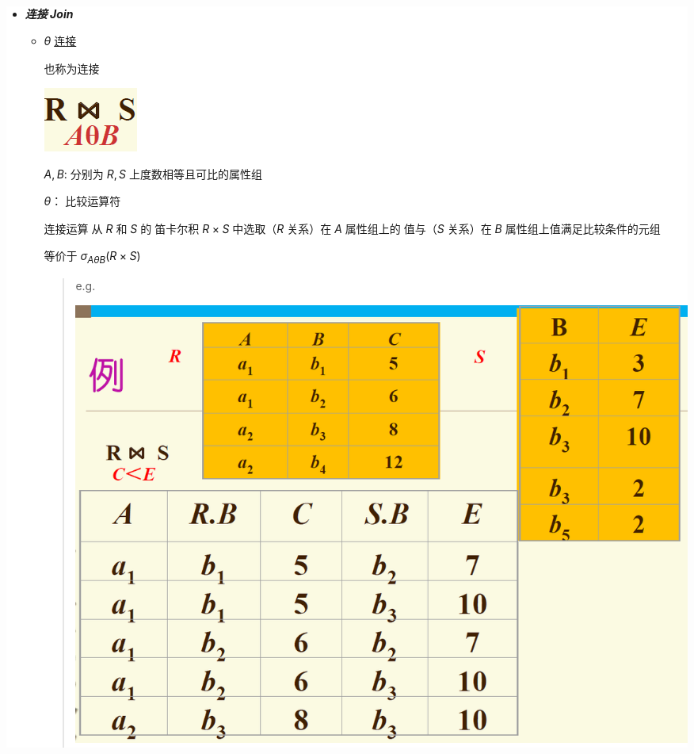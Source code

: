    - ***连接  Join***
     
     - $\theta$ <u>连接</u>
       
       也称为连接
       
       ![](2023-02-03-16-23-18-image.png)
       
       $A, B$: 分别为 $R, S$ 上度数相等且可比的属性组
       
       $\theta$： 比较运算符
       
       连接运算 从 $R$ 和 $S$ 的 笛卡尔积 $R \times S$ 中选取（$R$ 关系）在 $A$ 属性组上的
       值与（$S$ 关系）在 $B$ 属性组上值满足比较条件的元组
       
       等价于 $\sigma_{A \theta B}(R \times S)$
       
       > e.g.
       > 
       > ![](2023-02-03-16-36-25-image.png)
     